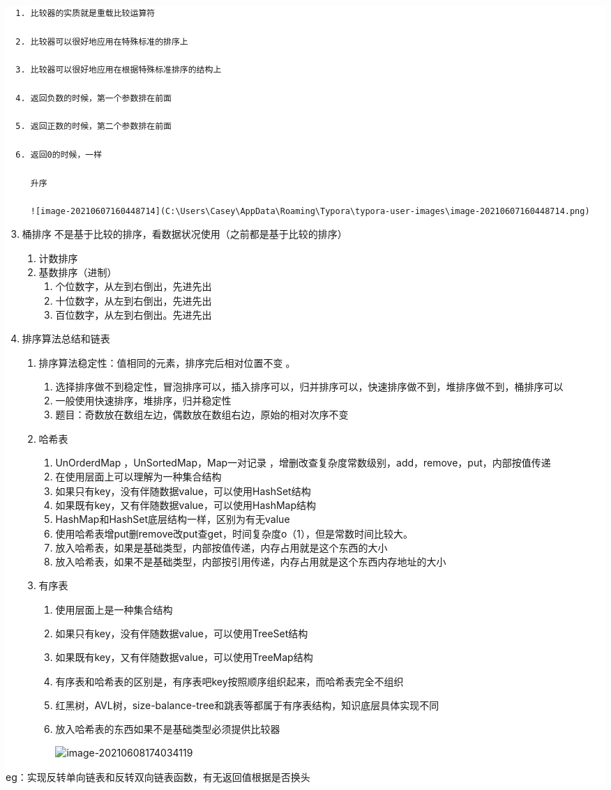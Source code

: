       1. 比较器的实质就是重载比较运算符

      2. 比较器可以很好地应用在特殊标准的排序上

      3. 比较器可以很好地应用在根据特殊标准排序的结构上

      4. 返回负数的时候，第一个参数排在前面

      5. 返回正数的时候，第二个参数排在前面

      6. 返回0的时候，一样

         升序

         ![image-20210607160448714](C:\Users\Casey\AppData\Roaming\Typora\typora-user-images\image-20210607160448714.png)

   3. 桶排序 不是基于比较的排序，看数据状况使用（之前都是基于比较的排序）

      1. 计数排序
      2. 基数排序（进制）
         1. 个位数字，从左到右倒出，先进先出
         2. 十位数字，从左到右倒出，先进先出
         3. 百位数字，从左到右倒出。先进先出

4. 排序算法总结和链表

   1. 排序算法稳定性：值相同的元素，排序完后相对位置不变 。

      1. 选择排序做不到稳定性，冒泡排序可以，插入排序可以，归并排序可以，快速排序做不到，堆排序做不到，桶排序可以
      2. 一般使用快速排序，堆排序，归并稳定性
      3. 题目：奇数放在数组左边，偶数放在数组右边，原始的相对次序不变

   2. 哈希表

      1.  UnOrderdMap ，UnSortedMap，Map一对记录 ，增删改查复杂度常数级别，add，remove，put，内部按值传递
      2. 在使用层面上可以理解为一种集合结构
      3. 如果只有key，没有伴随数据value，可以使用HashSet结构
      4. 如果既有key，又有伴随数据value，可以使用HashMap结构
      5. HashMap和HashSet底层结构一样，区别为有无value
      6. 使用哈希表增put删remove改put查get，时间复杂度o（1），但是常数时间比较大。
      7. 放入哈希表，如果是基础类型，内部按值传递，内存占用就是这个东西的大小
      8. 放入哈希表，如果不是基础类型，内部按引用传递，内存占用就是这个东西内存地址的大小

   3. 有序表

      1. 使用层面上是一种集合结构

      2. 如果只有key，没有伴随数据value，可以使用TreeSet结构

      3. 如果既有key，又有伴随数据value，可以使用TreeMap结构

      4. 有序表和哈希表的区别是，有序表吧key按照顺序组织起来，而哈希表完全不组织

      5. 红黑树，AVL树，size-balance-tree和跳表等都属于有序表结构，知识底层具体实现不同

      6. 放入哈希表的东西如果不是基础类型必须提供比较器

         ![image-20210608174034119](C:\Users\Casey\AppData\Roaming\Typora\typora-user-images\image-20210608174034119.png)

eg：实现反转单向链表和反转双向链表函数，有无返回值根据是否换头
